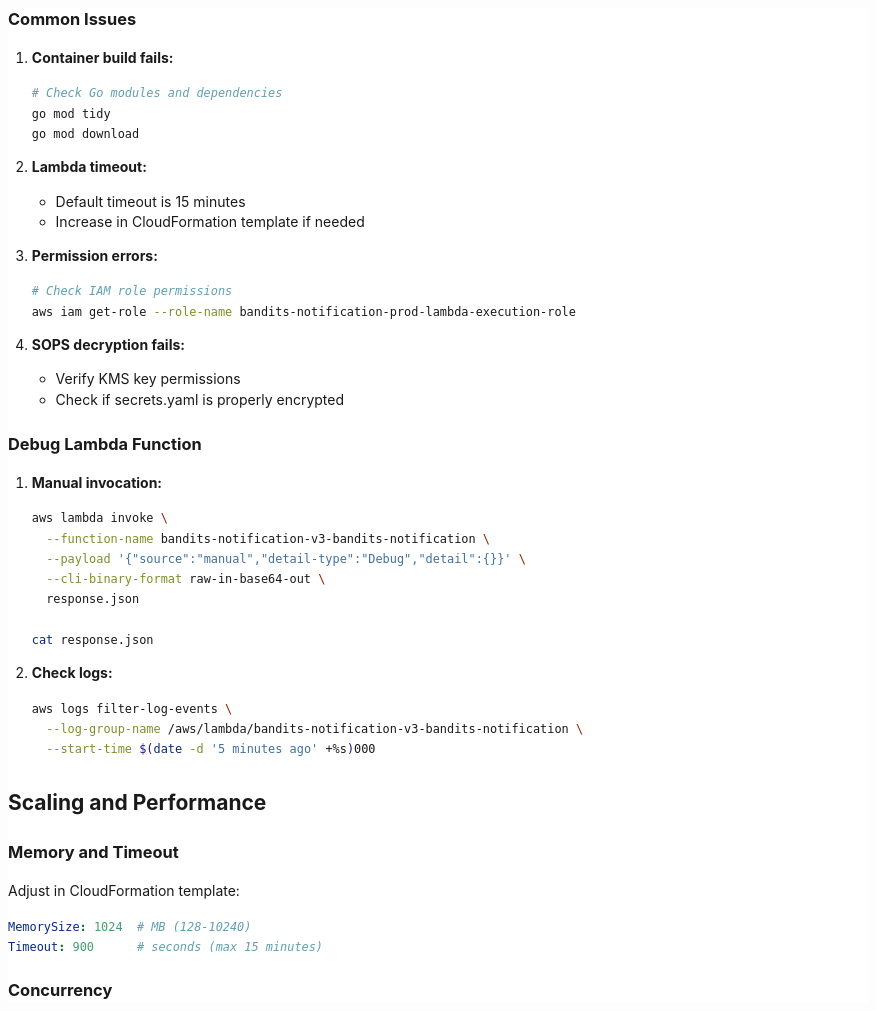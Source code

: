 ### Common Issues

1. **Container build fails:**
   ```bash
   # Check Go modules and dependencies
   go mod tidy
   go mod download
   ```

2. **Lambda timeout:**
   - Default timeout is 15 minutes
   - Increase in CloudFormation template if needed

3. **Permission errors:**
   ```bash
   # Check IAM role permissions
   aws iam get-role --role-name bandits-notification-prod-lambda-execution-role
   ```

4. **SOPS decryption fails:**
   - Verify KMS key permissions
   - Check if secrets.yaml is properly encrypted

### Debug Lambda Function

1. **Manual invocation:**
   ```bash
   aws lambda invoke \
     --function-name bandits-notification-v3-bandits-notification \
     --payload '{"source":"manual","detail-type":"Debug","detail":{}}' \
     --cli-binary-format raw-in-base64-out \
     response.json
   
   cat response.json
   ```

2. **Check logs:**
   ```bash
   aws logs filter-log-events \
     --log-group-name /aws/lambda/bandits-notification-v3-bandits-notification \
     --start-time $(date -d '5 minutes ago' +%s)000
   ```

## Scaling and Performance

### Memory and Timeout

Adjust in CloudFormation template:
```yaml
MemorySize: 1024  # MB (128-10240)
Timeout: 900      # seconds (max 15 minutes)
```

### Concurrency
